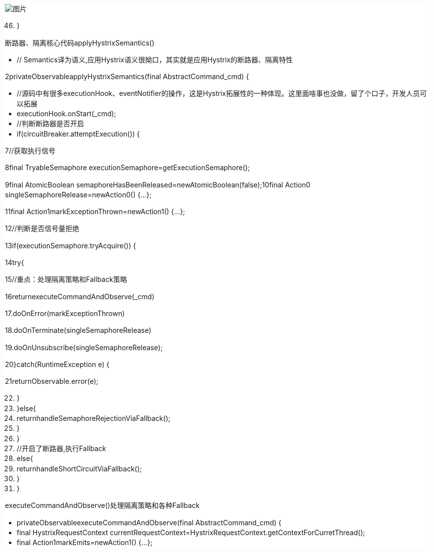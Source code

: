 ![图片](https://uploader.shimo.im/f/4JA5FOPhEIvWVVKB.png!thumbnail?fileGuid=JUGbQIaRL6EnMZ5v)

46. }


断路器、隔离核心代码applyHystrixSemantics()



* // Semantics译为语义,应用Hystrix语义很拗口，其实就是应用Hystrix的断路器、隔离特性

2privateObservable<R>applyHystrixSemantics(final AbstractCommand<R>_cmd) {

* //源码中有很多executionHook、eventNotifier的操作，这是Hystrix拓展性的一种体现。这里面啥事也没做，留了个口子，开发人员可以拓展
* executionHook.onStart(_cmd);
* //判断断路器是否开启
* if(circuitBreaker.attemptExecution()) {

7//获取执行信号

8final TryableSemaphore executionSemaphore=getExecutionSemaphore();

9final AtomicBoolean semaphoreHasBeenReleased=newAtomicBoolean(false);10final Action0 singleSemaphoreRelease=newAction0() {...};

11final Action1<Throwable>markExceptionThrown=newAction1<Throwable>() {...};

12//判断是否信号量拒绝

13if(executionSemaphore.tryAcquire()) {

14try{

15//重点：处理隔离策略和Fallback策略

16returnexecuteCommandAndObserve(_cmd)

17.doOnError(markExceptionThrown)

18.doOnTerminate(singleSemaphoreRelease)

19.doOnUnsubscribe(singleSemaphoreRelease);

20}catch(RuntimeException e) {

21returnObservable.error(e);

22. }
23. }else{
24. returnhandleSemaphoreRejectionViaFallback();
25. }
26. }
27. //开启了断路器,执行Fallback
28. else{
29. returnhandleShortCircuitViaFallback();
30. }
31. }

executeCommandAndObserve()处理隔离策略和各种Fallback



* privateObservable<R>executeCommandAndObserve(final AbstractCommand<R>_cmd) {
* final HystrixRequestContext currentRequestContext=HystrixRequestContext.getContextForCurretThread();
* final Action1<R>markEmits=newAction1<R>() {...};
